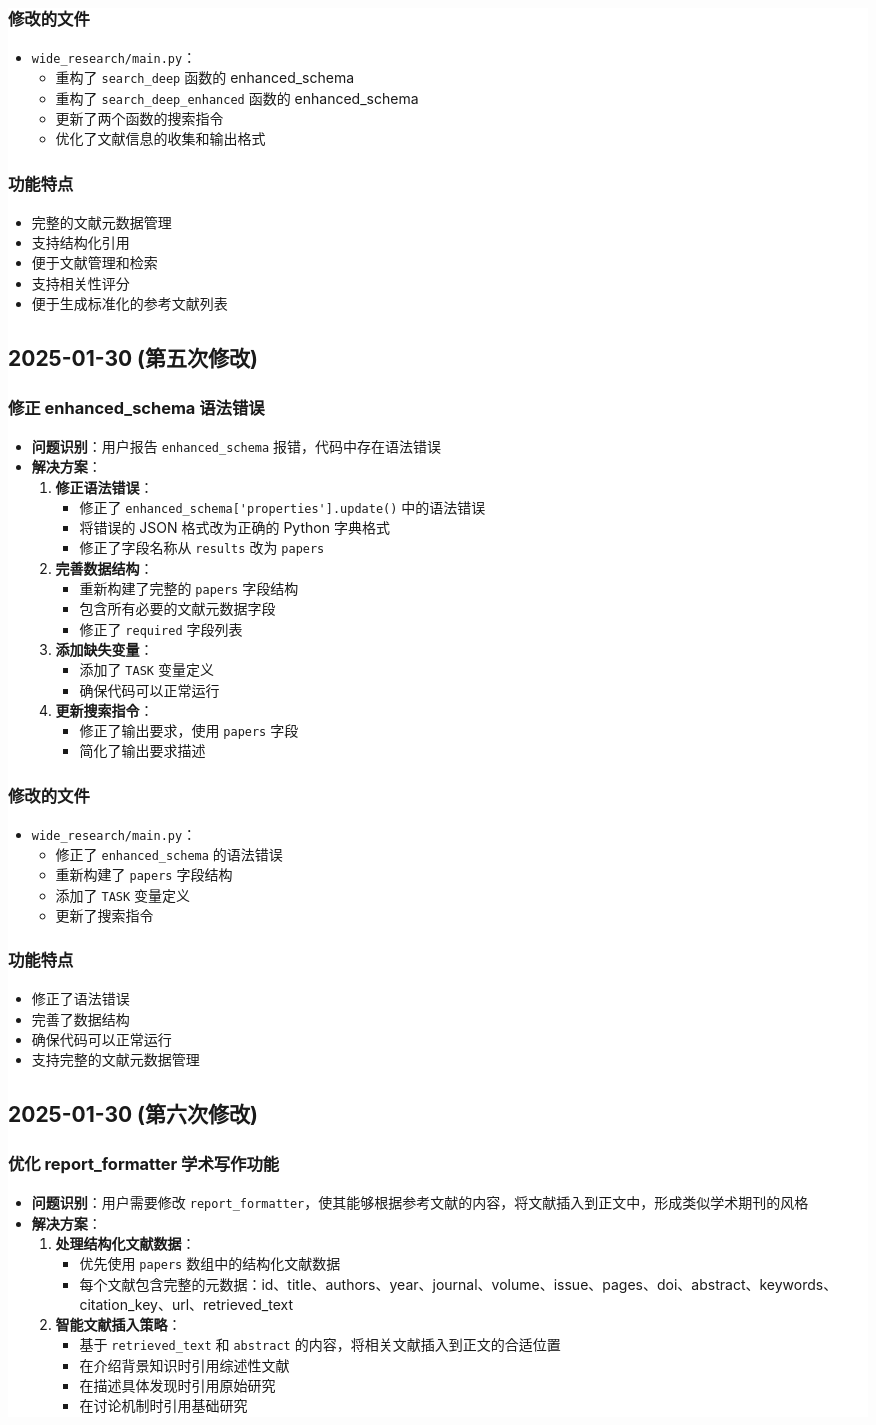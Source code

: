 ### 修改的文件
- `wide_research/main.py`：
  - 重构了 `search_deep` 函数的 enhanced_schema
  - 重构了 `search_deep_enhanced` 函数的 enhanced_schema
  - 更新了两个函数的搜索指令
  - 优化了文献信息的收集和输出格式

### 功能特点
- 完整的文献元数据管理
- 支持结构化引用
- 便于文献管理和检索
- 支持相关性评分
- 便于生成标准化的参考文献列表

## 2025-01-30 (第五次修改)
### 修正 enhanced_schema 语法错误
- **问题识别**：用户报告 `enhanced_schema` 报错，代码中存在语法错误
- **解决方案**：
  1. **修正语法错误**：
     - 修正了 `enhanced_schema['properties'].update()` 中的语法错误
     - 将错误的 JSON 格式改为正确的 Python 字典格式
     - 修正了字段名称从 `results` 改为 `papers`
  2. **完善数据结构**：
     - 重新构建了完整的 `papers` 字段结构
     - 包含所有必要的文献元数据字段
     - 修正了 `required` 字段列表
  3. **添加缺失变量**：
     - 添加了 `TASK` 变量定义
     - 确保代码可以正常运行
  4. **更新搜索指令**：
     - 修正了输出要求，使用 `papers` 字段
     - 简化了输出要求描述

### 修改的文件
- `wide_research/main.py`：
  - 修正了 `enhanced_schema` 的语法错误
  - 重新构建了 `papers` 字段结构
  - 添加了 `TASK` 变量定义
  - 更新了搜索指令

### 功能特点
- 修正了语法错误
- 完善了数据结构
- 确保代码可以正常运行
- 支持完整的文献元数据管理

## 2025-01-30 (第六次修改)
### 优化 report_formatter 学术写作功能
- **问题识别**：用户需要修改 `report_formatter`，使其能够根据参考文献的内容，将文献插入到正文中，形成类似学术期刊的风格
- **解决方案**：
  1. **处理结构化文献数据**：
     - 优先使用 `papers` 数组中的结构化文献数据
     - 每个文献包含完整的元数据：id、title、authors、year、journal、volume、issue、pages、doi、abstract、keywords、citation_key、url、retrieved_text
  2. **智能文献插入策略**：
     - 基于 `retrieved_text` 和 `abstract` 的内容，将相关文献插入到正文的合适位置
     - 在介绍背景知识时引用综述性文献
     - 在描述具体发现时引用原始研究
     - 在讨论机制时引用基础研究